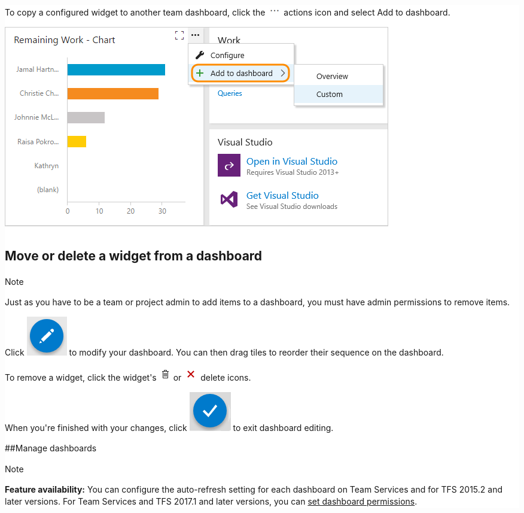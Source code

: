 To copy a configured widget to another team dashboard, click the ![Actions icon](../work/_img/icons/actions-icon.png) actions icon and select Add to dashboard. 

<img src="_img/dashboards-copy-widget.png" alt="Copy a widget to another team dashboard" style="border: 1px solid #CCCCCC;" />  

## Move or delete a widget from a dashboard  

>[!NOTE]  
>Just as you have to be a team or project admin to add items to a dashboard, you must have admin permissions to remove items.  

Click ![Edit dashboard icon](_img/edit-dashboard-icon.png) to modify your dashboard. You can then drag tiles to reorder their sequence on the dashboard. 

To remove a widget, click the widget's ![Trash icon](_img/dashboard-trash-icon.png) or ![Delete icon](_img/dashboard-delete-icon.png) delete icons. 

When you're finished with your changes, click ![Exit edit-dashboard-mode icon](_img/exit-edit-dashboard-mode-icon.png) to exit dashboard editing.


<a id="manage">  </a> 
##Manage dashboards

>[!NOTE]  
>**Feature availability:**  You can  configure the auto-refresh setting for each dashboard on Team Services and for TFS 2015.2 and later versions. For Team Services and TFS 2017.1 and later versions, you can [set dashboard permissions](#set-permissions). 
